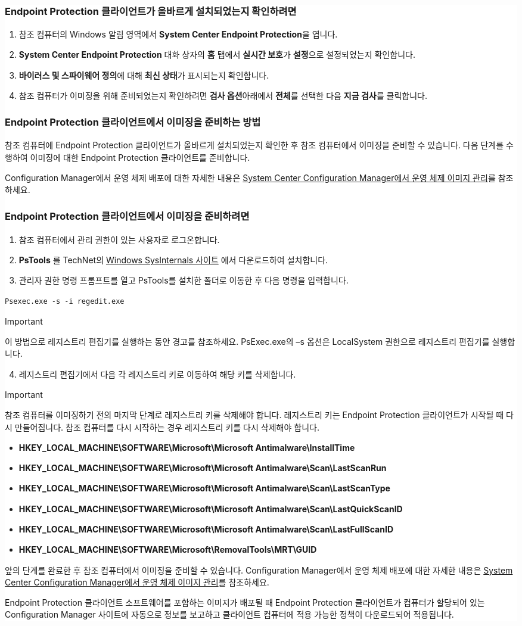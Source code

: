 ### <a name="to-verify-that-the-endpoint-protection-client-is-installed-correctly"></a>Endpoint Protection 클라이언트가 올바르게 설치되었는지 확인하려면

1.  참조 컴퓨터의 Windows 알림 영역에서 **System Center Endpoint Protection**을 엽니다.

2.  **System Center Endpoint Protection** 대화 상자의 **홈** 탭에서 **실시간 보호**가 **설정**으로 설정되었는지 확인합니다.

3.  **바이러스 및 스파이웨어 정의**에 대해 **최신 상태**가 표시되는지 확인합니다.

4.  참조 컴퓨터가 이미징을 위해 준비되었는지 확인하려면 **검사 옵션**아래에서 **전체**를 선택한 다음 **지금 검사**를 클릭합니다.

### <a name="how-to-prepare-the-endpoint-protection-client-for-imaging"></a>Endpoint Protection 클라이언트에서 이미징을 준비하는 방법
참조 컴퓨터에 Endpoint Protection 클라이언트가 올바르게 설치되었는지 확인한 후 참조 컴퓨터에서 이미징을 준비할 수 있습니다. 다음 단계를 수행하여 이미징에 대한 Endpoint Protection 클라이언트를 준비합니다.


Configuration Manager에서 운영 체제 배포에 대한 자세한 내용은 [System Center Configuration Manager에서 운영 체제 이미지 관리](/sccm/osd/get-started/manage-operating-system-images)를 참조하세요.

### <a name="to-prepare-the-endpoint-protection-client-for-imaging"></a>Endpoint Protection 클라이언트에서 이미징을 준비하려면

1.  참조 컴퓨터에서 관리 권한이 있는 사용자로 로그온합니다.

2.  **PsTools** 를 TechNet의 [Windows SysInternals 사이트](http://go.microsoft.com/fwlink/?LinkId=215263) 에서 다운로드하여 설치합니다.

3.  관리자 권한 명령 프롬프트를 열고 PsTools를 설치한 폴더로 이동한 후 다음 명령을 입력합니다.

   ```
   Psexec.exe -s -i regedit.exe
   ```

   > [!IMPORTANT]
   >  이 방법으로 레지스트리 편집기를 실행하는 동안 경고를 참조하세요. PsExec.exe의 –s 옵션은 LocalSystem 권한으로 레지스트리 편집기를 실행합니다.

4.  레지스트리 편집기에서 다음 각 레지스트리 키로 이동하여 해당 키를 삭제합니다.

   > [!IMPORTANT]
   >  참조 컴퓨터를 이미징하기 전의 마지막 단계로 레지스트리 키를 삭제해야 합니다. 레지스트리 키는 Endpoint Protection 클라이언트가 시작될 때 다시 만들어집니다. 참조 컴퓨터를 다시 시작하는 경우 레지스트리 키를 다시 삭제해야 합니다.

   -   **HKEY_LOCAL_MACHINE\SOFTWARE\Microsoft\Microsoft Antimalware\InstallTime**

   -   **HKEY_LOCAL_MACHINE\SOFTWARE\Microsoft\Microsoft Antimalware\Scan\LastScanRun**

   -   **HKEY_LOCAL_MACHINE\SOFTWARE\Microsoft\Microsoft Antimalware\Scan\LastScanType**

   -   **HKEY_LOCAL_MACHINE\SOFTWARE\Microsoft\Microsoft Antimalware\Scan\LastQuickScanID**

   -   **HKEY_LOCAL_MACHINE\SOFTWARE\Microsoft\Microsoft Antimalware\Scan\LastFullScanID**

   -   **HKEY_LOCAL_MACHINE\SOFTWARE\Microsoft\RemovalTools\MRT\GUID**

앞의 단계를 완료한 후 참조 컴퓨터에서 이미징을 준비할 수 있습니다. Configuration Manager에서 운영 체제 배포에 대한 자세한 내용은 [System Center Configuration Manager에서 운영 체제 이미지 관리](/sccm/osd/get-started/manage-operating-system-images)를 참조하세요.

Endpoint Protection 클라이언트 소프트웨어를 포함하는 이미지가 배포될 때 Endpoint Protection 클라이언트가 컴퓨터가 할당되어 있는 Configuration Manager 사이트에 자동으로 정보를 보고하고 클라이언트 컴퓨터에 적용 가능한 정책이 다운로드되어 적용됩니다.
